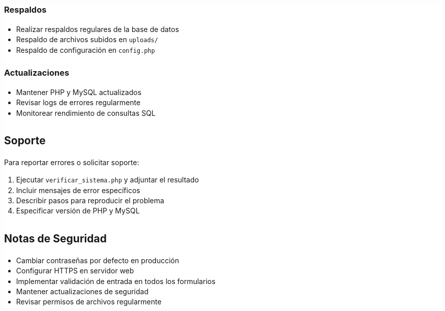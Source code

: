 ### Respaldos
- Realizar respaldos regulares de la base de datos
- Respaldo de archivos subidos en `uploads/`
- Respaldo de configuración en `config.php`

### Actualizaciones
- Mantener PHP y MySQL actualizados
- Revisar logs de errores regularmente
- Monitorear rendimiento de consultas SQL

## Soporte
Para reportar errores o solicitar soporte:
1. Ejecutar `verificar_sistema.php` y adjuntar el resultado
2. Incluir mensajes de error específicos
3. Describir pasos para reproducir el problema
4. Especificar versión de PHP y MySQL

## Notas de Seguridad
- Cambiar contraseñas por defecto en producción
- Configurar HTTPS en servidor web
- Implementar validación de entrada en todos los formularios
- Mantener actualizaciones de seguridad
- Revisar permisos de archivos regularmente
